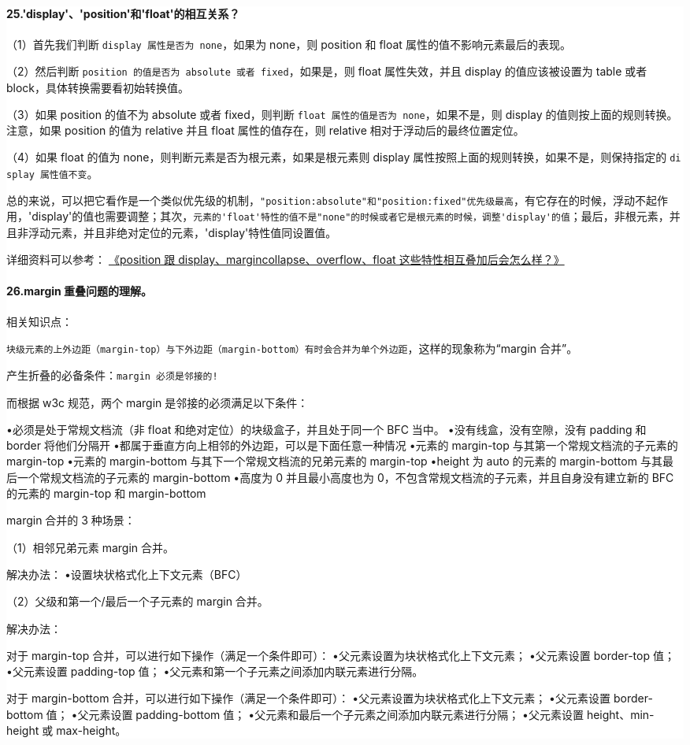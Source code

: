 #### 25.'display'、'position'和'float'的相互关系？

（1）首先我们判断 `display 属性是否为 none`，如果为 none，则 position 和 float 属性的值不影响元素最后的表现。

（2）然后判断 `position 的值是否为 absolute 或者 fixed`，如果是，则 float 属性失效，并且 display 的值应该被设置为 table 或者 block，具体转换需要看初始转换值。

（3）如果 position 的值不为 absolute 或者 fixed，则判断 `float 属性的值是否为 none`，如果不是，则 display 的值则按上面的规则转换。注意，如果 position 的值为 relative 并且 float 属性的值存在，则 relative 相对于浮动后的最终位置定位。

（4）如果 float 的值为 none，则判断元素是否为根元素，如果是根元素则 display 属性按照上面的规则转换，如果不是，则保持指定的 `display 属性值不变`。

总的来说，可以把它看作是一个类似优先级的机制，`"position:absolute"和"position:fixed"优先级最高`，有它存在的时候，浮动不起作用，'display'的值也需要调整；其次，`元素的'float'特性的值不是"none"的时候或者它是根元素的时候，调整'display'的值`；最后，非根元素，并且非浮动元素，并且非绝对定位的元素，'display'特性值同设置值。

详细资料可以参考：
[《position 跟 display、margincollapse、overflow、float 这些特性相互叠加后会怎么样？》](https://www.cnblogs.com/jackyWHJ/p/3756087.html)

#### 26.margin 重叠问题的理解。

相关知识点：

`块级元素的上外边距（margin-top）与下外边距（margin-bottom）有时会合并为单个外边距`，这样的现象称为“margin 合并”。

产生折叠的必备条件：`margin 必须是邻接的!`

而根据 w3c 规范，两个 margin 是邻接的必须满足以下条件：

•必须是处于常规文档流（非 float 和绝对定位）的块级盒子，并且处于同一个 BFC 当中。
•没有线盒，没有空隙，没有 padding 和 border 将他们分隔开
•都属于垂直方向上相邻的外边距，可以是下面任意一种情况
•元素的 margin-top 与其第一个常规文档流的子元素的 margin-top
•元素的 margin-bottom 与其下一个常规文档流的兄弟元素的 margin-top
•height 为 auto 的元素的 margin-bottom 与其最后一个常规文档流的子元素的 margin-bottom
•高度为 0 并且最小高度也为 0，不包含常规文档流的子元素，并且自身没有建立新的 BFC 的元素的 margin-top
和 margin-bottom

margin 合并的 3 种场景：

（1）相邻兄弟元素 margin 合并。

解决办法：
•设置块状格式化上下文元素（BFC）

（2）父级和第一个/最后一个子元素的 margin 合并。

解决办法：

对于 margin-top 合并，可以进行如下操作（满足一个条件即可）：
•父元素设置为块状格式化上下文元素；
•父元素设置 border-top 值；
•父元素设置 padding-top 值；
•父元素和第一个子元素之间添加内联元素进行分隔。

对于 margin-bottom 合并，可以进行如下操作（满足一个条件即可）：
•父元素设置为块状格式化上下文元素；
•父元素设置 border-bottom 值；
•父元素设置 padding-bottom 值；
•父元素和最后一个子元素之间添加内联元素进行分隔；
•父元素设置 height、min-height 或 max-height。
